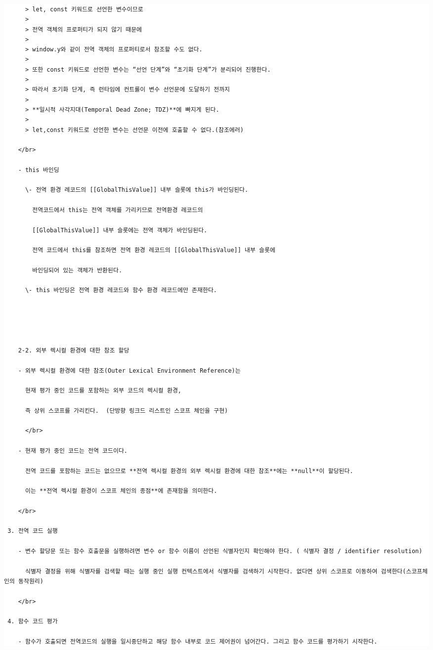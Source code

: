           > let, const 키워드로 선언한 변수이므로 
          >
          > 전역 객체의 프로퍼티가 되지 않기 때문에 
          >
          > window.y와 같이 전역 객체의 프로퍼티로서 참조할 수도 없다. 
          >
          > 또한 const 키워드로 선언한 변수는 “선언 단계”와 “초기화 단계”가 분리되어 진행한다. 
          >
          > 따라서 초기화 단계, 즉 런타임에 컨트롤이 변수 선언문에 도달하기 전까지 
          >
          > **일시적 사각지대(Temporal Dead Zone; TDZ)**에 빠지게 된다. 
          >
          > let,const 키워드로 선언한 변수는 선언문 이전에 호출할 수 없다.(참조에러)

        </br>

        - this 바인딩 

          \- 전역 환경 레코드의 [[GlobalThisValue]] 내부 슬롯에 this가 바인딩된다.

            전역코드에서 this는 전역 객체를 가리키므로 전역환경 레코드의

            [[GlobalThisValue]] 내부 슬롯에는 전역 객체가 바인딩된다.

            전역 코드에서 this를 참조하면 전역 환경 레코드의 [[GlobalThisValue]] 내부 슬롯에

            바인딩되어 있는 객체가 반환된다.

          \- this 바인딩은 전역 환경 레코드와 함수 환경 레코드에만 존재한다.

          

          

        2-2. 외부 렉시컬 환경에 대한 참조 할당

        - 외부 렉시컬 환경에 대한 참조(Outer Lexical Environment Reference)는 

          현재 평가 중인 코드를 포함하는 외부 코드의 렉시컬 환경, 

          즉 상위 스코프를 가리킨다.  (단방향 링크드 리스트인 스코프 체인을 구현)

          </br>

        - 현재 평가 중인 코드는 전역 코드이다. 

          전역 코드를 포함하는 코드는 없으므로 **전역 렉시컬 환경의 외부 렉시컬 환경에 대한 참조**에는 **null**이 할당된다. 

          이는 **전역 렉시컬 환경이 스코프 체인의 종점**에 존재함을 의미한다.

        </br>

     3. 전역 코드 실행

        - 변수 할당문 또는 함수 호출문을 실행하려면 변수 or 함수 이름이 선언된 식별자인지 확인해야 한다. ( 식별자 결정 / identifier resolution)

          식별자 결정을 위해 식별자를 검색할 때는 실행 중인 실행 컨텍스트에서 식별자를 검색하기 시작한다. 없다면 상위 스코프로 이동하여 검색한다(스코프체인의 동작원리)

        </br>

     4. 함수 코드 평가

        - 함수가 호출되면 전역코드의 실행을 일시중단하고 해당 함수 내부로 코드 제어권이 넘어간다. 그리고 함수 코드를 평가하기 시작한다. 

